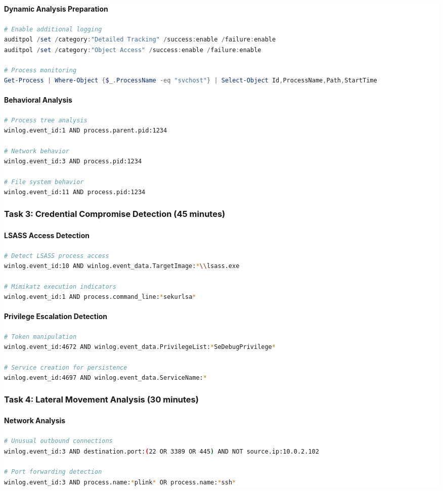 #### Dynamic Analysis Preparation
```powershell
# Enable additional logging
auditpol /set /category:"Detailed Tracking" /success:enable /failure:enable
auditpol /set /category:"Object Access" /success:enable /failure:enable

# Process monitoring
Get-Process | Where-Object {$_.ProcessName -eq "svchost"} | Select-Object Id,ProcessName,Path,StartTime
```

#### Behavioral Analysis
```bash
# Process tree analysis
winlog.event_id:1 AND process.parent.pid:1234

# Network behavior
winlog.event_id:3 AND process.pid:1234

# File system behavior
winlog.event_id:11 AND process.pid:1234
```

### Task 3: Credential Compromise Detection (45 minutes)

#### LSASS Access Detection
```bash
# Detect LSASS process access
winlog.event_id:10 AND winlog.event_data.TargetImage:*\\lsass.exe

# Mimikatz execution indicators
winlog.event_id:1 AND process.command_line:*sekurlsa*
```

#### Privilege Escalation Detection
```bash
# Token manipulation
winlog.event_id:4672 AND winlog.event_data.PrivilegeList:*SeDebugPrivilege*

# Service creation for persistence
winlog.event_id:4697 AND winlog.event_data.ServiceName:*
```

### Task 4: Lateral Movement Analysis (30 minutes)

#### Network Analysis
```bash
# Unusual outbound connections
winlog.event_id:3 AND destination.port:(22 OR 3389 OR 445) AND NOT source.ip:10.0.2.102

# Port forwarding detection
winlog.event_id:3 AND process.name:*plink* OR process.name:*ssh*
```
